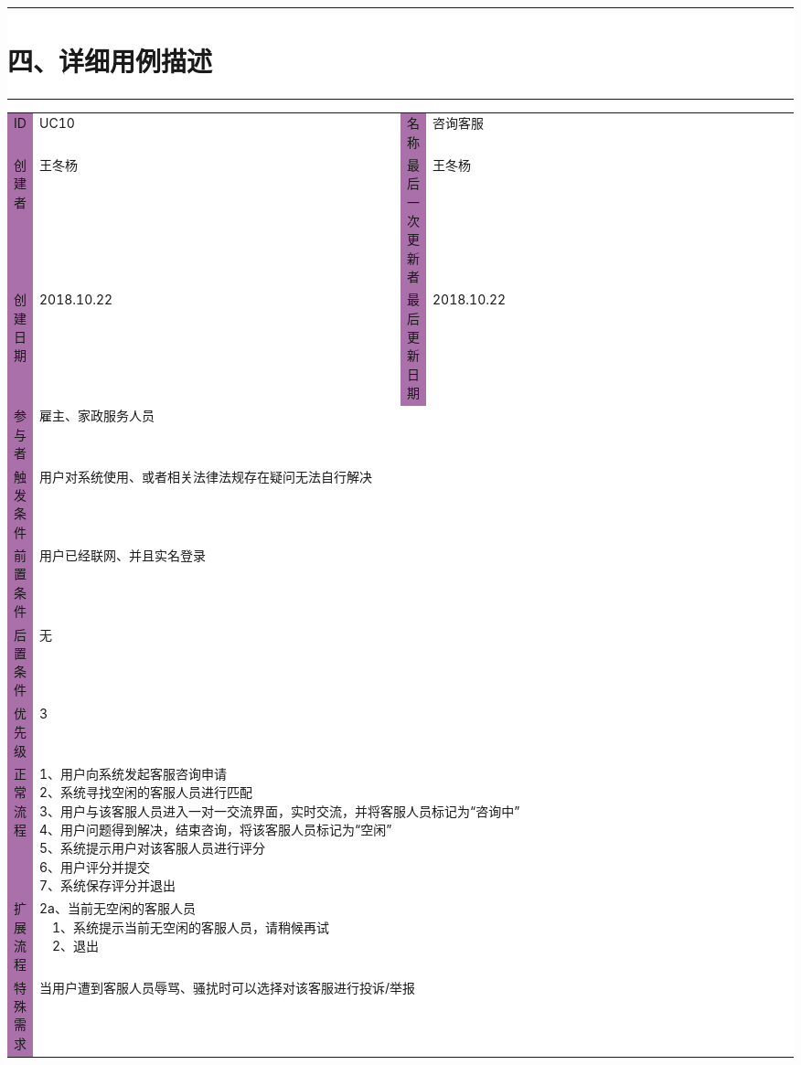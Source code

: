 ___
# 四、详细用例描述
<hr></hr>
<table>
  <tr>
    <td bgcolor="#aa70aa">ID</td>
    <td>UC10</td>
    <td bgcolor="#aa70aa">名称</td>
    <td>咨询客服</td>
  </tr>
  <tr>
    <td bgcolor="#aa70aa">创建者</td>
    <td>王冬杨</td>
    <td bgcolor="#aa70aa">最后一次更新者</td>
    <td>王冬杨</td>
  </tr>
  <tr>
    <td bgcolor="#aa70aa">创建日期</td>
    <td width = "405px">2018.10.22&emsp;&emsp;</td>
    <td bgcolor="#aa70aa">最后更新日期</td>
    <td width = "405px">2018.10.22</td>
  </tr>
  <tr>
    <td bgcolor="#aa70aa">参与者</td>
    <td colspan = "3">雇主、家政服务人员</td>
  </tr>
  <tr>
    <td bgcolor="#aa70aa">触发条件</td>
    <td colspan = "3"> 用户对系统使用、或者相关法律法规存在疑问无法自行解决</td>
  </tr>
  <tr>
    <td bgcolor="#aa70aa">前置条件</td>
    <td colspan = "3">用户已经联网、并且实名登录</td>
  </tr>
  <tr>
    <td bgcolor="#aa70aa">后置条件</td>
    <td colspan = "3">无</td>
  </tr>
  <tr>
    <td bgcolor="#aa70aa">优先级</td>
    <td colspan = "3">3</td>
  </tr>
  <tr>
    <td bgcolor="#aa70aa">正常流程</td>
    <td colspan = "3">1、用户向系统发起客服咨询申请<br>2、系统寻找空闲的客服人员进行匹配<br>3、用户与该客服人员进入一对一交流界面，实时交流，并将客服人员标记为“咨询中”<br>4、用户问题得到解决，结束咨询，将该客服人员标记为“空闲”<br>5、系统提示用户对该客服人员进行评分<br>6、用户评分并提交<br>7、系统保存评分并退出</td>
  </tr>
  <tr>
    <td bgcolor="#aa70aa">扩展流程</td>
    <td colspan = "3">2a、当前无空闲的客服人员<br>&emsp;1、系统提示当前无空闲的客服人员，请稍候再试<br>&emsp;2、退出</td>
  </tr>
  <tr>
    <td bgcolor="#aa70aa">特殊需求</td>
    <td colspan = "3">当用户遭到客服人员辱骂、骚扰时可以选择对该客服进行投诉/举报</td>
  </tr>
</table>
